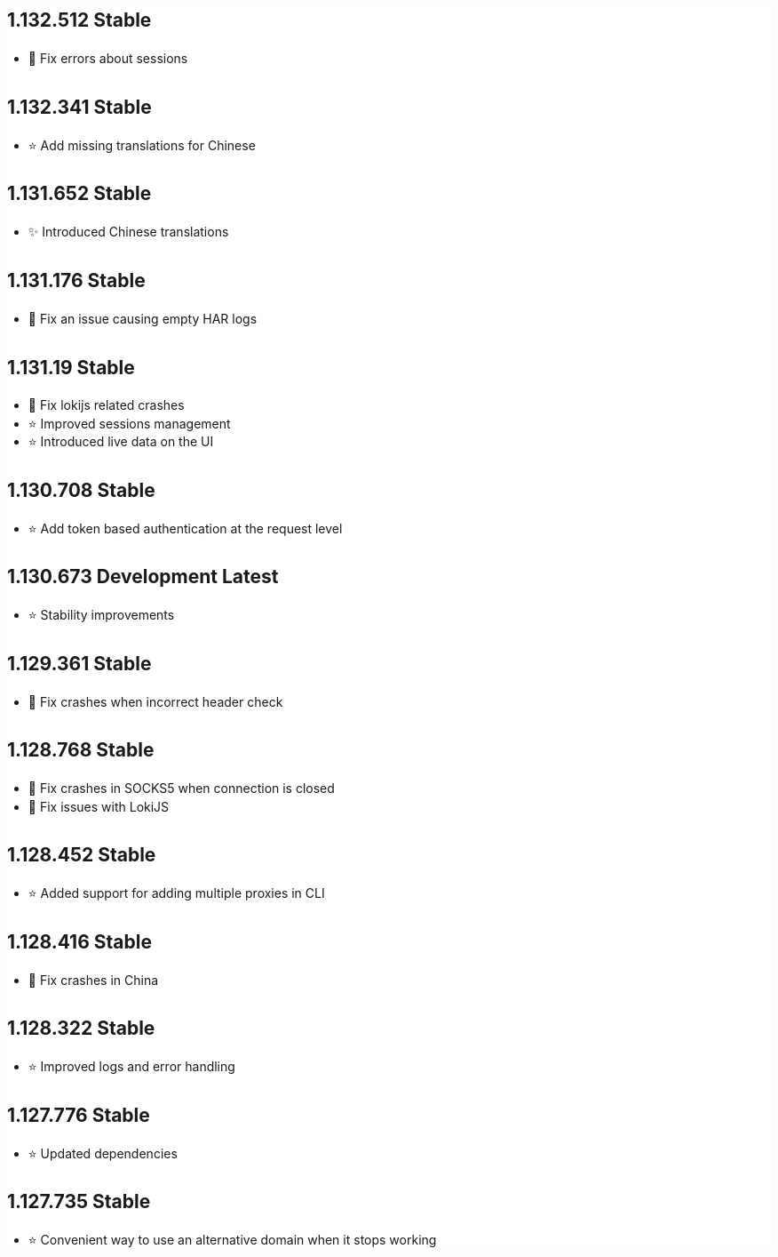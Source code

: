 ## 1.132.512 Stable
- :bug: Fix errors about sessions

## 1.132.341 Stable
- :star: Add missing translations for Chinese

## 1.131.652 Stable
- :sparkles: Introduced Chinese translations

## 1.131.176 Stable
- :bug: Fix an issue causing empty HAR logs

## 1.131.19 Stable
- :bug: Fix lokijs related crashes
- :star: Improved sessions management
- :star: Introduced live data on the UI

## 1.130.708 Stable
- :star: Add token based authentication at the request level

## 1.130.673 Development Latest
- :star: Stability improvements

## 1.129.361 Stable
- :bug: Fix crashes when incorrect header check

## 1.128.768 Stable
- :bug: Fix crashes in SOCKS5 when connection is closed
- :bug: Fix issues with LokiJS

## 1.128.452 Stable
- :star: Added support for adding multiple proxies in CLI

## 1.128.416 Stable
- :bug: Fix crashes in China

## 1.128.322 Stable
- :star: Improved logs and error handling

## 1.127.776 Stable
- :star: Updated dependencies

## 1.127.735 Stable
- :star: Convenient way to use an alternative domain when it stops working
